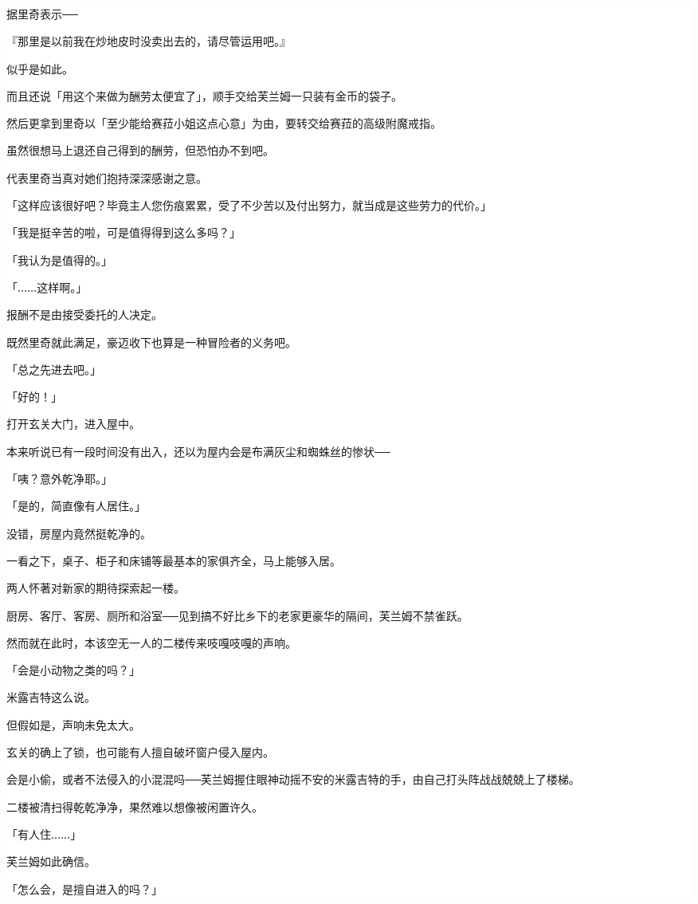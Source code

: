 据里奇表示──

『那里是以前我在炒地皮时没卖出去的，请尽管运用吧。』

似乎是如此。

而且还说「用这个来做为酬劳太便宜了」，顺手交给芙兰姆一只装有金币的袋子。

然后更拿到里奇以「至少能给赛菈小姐这点心意」为由，要转交给赛菈的高级附魔戒指。

虽然很想马上退还自己得到的酬劳，但恐怕办不到吧。

代表里奇当真对她们抱持深深感谢之意。

「这样应该很好吧？毕竟主人您伤痕累累，受了不少苦以及付出努力，就当成是这些劳力的代价。」

「我是挺辛苦的啦，可是值得得到这么多吗？」

「我认为是值得的。」

「……这样啊。」

报酬不是由接受委托的人决定。

既然里奇就此满足，豪迈收下也算是一种冒险者的义务吧。

「总之先进去吧。」

「好的！」

打开玄关大门，进入屋中。

本来听说已有一段时间没有出入，还以为屋内会是布满灰尘和蜘蛛丝的惨状──

「咦？意外乾净耶。」

「是的，简直像有人居住。」

没错，房屋内竟然挺乾净的。

一看之下，桌子、柜子和床铺等最基本的家俱齐全，马上能够入居。

两人怀著对新家的期待探索起一楼。

厨房、客厅、客房、厕所和浴室──见到搞不好比乡下的老家更豪华的隔间，芙兰姆不禁雀跃。

然而就在此时，本该空无一人的二楼传来吱嘎吱嘎的声响。

「会是小动物之类的吗？」

米露吉特这么说。

但假如是，声响未免太大。

玄关的确上了锁，也可能有人擅自破坏窗户侵入屋内。

会是小偷，或者不法侵入的小混混吗──芙兰姆握住眼神动摇不安的米露吉特的手，由自己打头阵战战兢兢上了楼梯。

二楼被清扫得乾乾净净，果然难以想像被闲置许久。

「有人住……」

芙兰姆如此确信。

「怎么会，是擅自进入的吗？」

